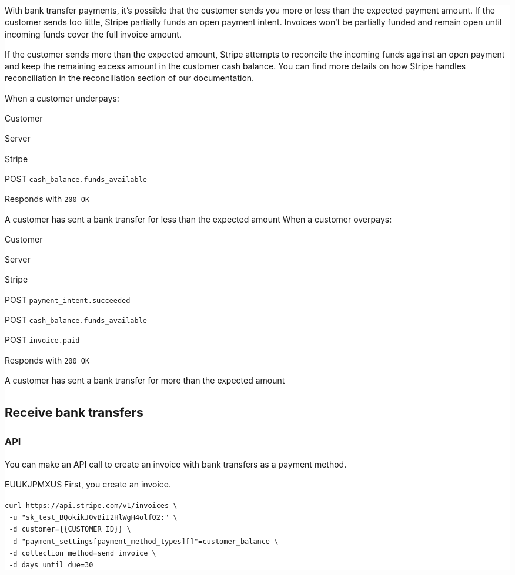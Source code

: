 With bank transfer payments, it’s possible that the customer sends you more or
less than the expected payment amount. If the customer sends too little, Stripe
partially funds an open payment intent. Invoices won’t be partially funded and
remain open until incoming funds cover the full invoice amount.

If the customer sends more than the expected amount, Stripe attempts to
reconcile the incoming funds against an open payment and keep the remaining
excess amount in the customer cash balance. You can find more details on how
Stripe handles reconciliation in the [reconciliation
section](https://docs.stripe.com/payments/customer-balance/reconciliation) of
our documentation.

When a customer underpays:

Customer

Server

Stripe

POST `cash_balance.funds_available`

Responds with `200 OK`

A customer has sent a bank transfer for less than the expected amount
When a customer overpays:

Customer

Server

Stripe

POST `payment_intent.succeeded`

POST `cash_balance.funds_available`

POST `invoice.paid`

Responds with `200 OK`

A customer has sent a bank transfer for more than the expected amount
## Receive bank transfers

### API

You can make an API call to create an invoice with bank transfers as a payment
method.

EUUKJPMXUS
First, you create an invoice.

```
curl https://api.stripe.com/v1/invoices \
 -u "sk_test_BQokikJOvBiI2HlWgH4olfQ2:" \
 -d customer={{CUSTOMER_ID}} \
 -d "payment_settings[payment_method_types][]"=customer_balance \
 -d collection_method=send_invoice \
 -d days_until_due=30
```
